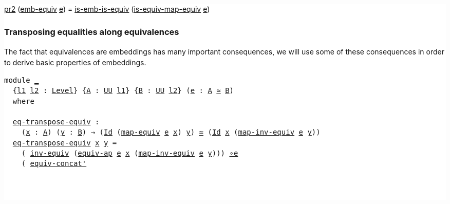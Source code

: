   <a id="2893" href="foundation-core.dependent-pair-types.html#604" class="Field">pr2</a> <a id="2897" class="Symbol">(</a><a id="2898" href="foundation.equivalences.html#2827" class="Function">emb-equiv</a> <a id="2908" href="foundation.equivalences.html#2908" class="Bound">e</a><a id="2909" class="Symbol">)</a> <a id="2911" class="Symbol">=</a> <a id="2913" href="foundation-core.equivalences.html#15380" class="Function">is-emb-is-equiv</a> <a id="2929" class="Symbol">(</a><a id="2930" href="foundation-core.equivalences.html#1862" class="Function">is-equiv-map-equiv</a> <a id="2949" href="foundation.equivalences.html#2908" class="Bound">e</a><a id="2950" class="Symbol">)</a>
</pre>
### Transposing equalities along equivalences

The fact that equivalences are embeddings has many important consequences, we will use some of these consequences in order to derive basic properties of embeddings.

<pre class="Agda"><a id="3178" class="Keyword">module</a> <a id="3185" href="foundation.equivalences.html#3185" class="Module">_</a>
  <a id="3189" class="Symbol">{</a><a id="3190" href="foundation.equivalences.html#3190" class="Bound">l1</a> <a id="3193" href="foundation.equivalences.html#3193" class="Bound">l2</a> <a id="3196" class="Symbol">:</a> <a id="3198" href="Agda.Primitive.html#597" class="Postulate">Level</a><a id="3203" class="Symbol">}</a> <a id="3205" class="Symbol">{</a><a id="3206" href="foundation.equivalences.html#3206" class="Bound">A</a> <a id="3208" class="Symbol">:</a> <a id="3210" href="foundation-core.universe-levels.html#222" class="Primitive">UU</a> <a id="3213" href="foundation.equivalences.html#3190" class="Bound">l1</a><a id="3215" class="Symbol">}</a> <a id="3217" class="Symbol">{</a><a id="3218" href="foundation.equivalences.html#3218" class="Bound">B</a> <a id="3220" class="Symbol">:</a> <a id="3222" href="foundation-core.universe-levels.html#222" class="Primitive">UU</a> <a id="3225" href="foundation.equivalences.html#3193" class="Bound">l2</a><a id="3227" class="Symbol">}</a> <a id="3229" class="Symbol">(</a><a id="3230" href="foundation.equivalences.html#3230" class="Bound">e</a> <a id="3232" class="Symbol">:</a> <a id="3234" href="foundation.equivalences.html#3206" class="Bound">A</a> <a id="3236" href="foundation-core.equivalences.html#1607" class="Function Operator">≃</a> <a id="3238" href="foundation.equivalences.html#3218" class="Bound">B</a><a id="3239" class="Symbol">)</a>
  <a id="3243" class="Keyword">where</a>

  <a id="3252" href="foundation.equivalences.html#3252" class="Function">eq-transpose-equiv</a> <a id="3271" class="Symbol">:</a>
    <a id="3277" class="Symbol">(</a><a id="3278" href="foundation.equivalences.html#3278" class="Bound">x</a> <a id="3280" class="Symbol">:</a> <a id="3282" href="foundation.equivalences.html#3206" class="Bound">A</a><a id="3283" class="Symbol">)</a> <a id="3285" class="Symbol">(</a><a id="3286" href="foundation.equivalences.html#3286" class="Bound">y</a> <a id="3288" class="Symbol">:</a> <a id="3290" href="foundation.equivalences.html#3218" class="Bound">B</a><a id="3291" class="Symbol">)</a> <a id="3293" class="Symbol">→</a> <a id="3295" class="Symbol">(</a><a id="3296" href="foundation-core.identity-types.html#641" class="Datatype">Id</a> <a id="3299" class="Symbol">(</a><a id="3300" href="foundation-core.equivalences.html#1807" class="Function">map-equiv</a> <a id="3310" href="foundation.equivalences.html#3230" class="Bound">e</a> <a id="3312" href="foundation.equivalences.html#3278" class="Bound">x</a><a id="3313" class="Symbol">)</a> <a id="3315" href="foundation.equivalences.html#3286" class="Bound">y</a><a id="3316" class="Symbol">)</a> <a id="3318" href="foundation-core.equivalences.html#1607" class="Function Operator">≃</a> <a id="3320" class="Symbol">(</a><a id="3321" href="foundation-core.identity-types.html#641" class="Datatype">Id</a> <a id="3324" href="foundation.equivalences.html#3278" class="Bound">x</a> <a id="3326" class="Symbol">(</a><a id="3327" href="foundation-core.equivalences.html#5022" class="Function">map-inv-equiv</a> <a id="3341" href="foundation.equivalences.html#3230" class="Bound">e</a> <a id="3343" href="foundation.equivalences.html#3286" class="Bound">y</a><a id="3344" class="Symbol">))</a>
  <a id="3349" href="foundation.equivalences.html#3252" class="Function">eq-transpose-equiv</a> <a id="3368" href="foundation.equivalences.html#3368" class="Bound">x</a> <a id="3370" href="foundation.equivalences.html#3370" class="Bound">y</a> <a id="3372" class="Symbol">=</a>
    <a id="3378" class="Symbol">(</a> <a id="3380" href="foundation-core.equivalences.html#5707" class="Function">inv-equiv</a> <a id="3390" class="Symbol">(</a><a id="3391" href="foundation-core.equivalences.html#16720" class="Function">equiv-ap</a> <a id="3400" href="foundation.equivalences.html#3230" class="Bound">e</a> <a id="3402" href="foundation.equivalences.html#3368" class="Bound">x</a> <a id="3404" class="Symbol">(</a><a id="3405" href="foundation-core.equivalences.html#5022" class="Function">map-inv-equiv</a> <a id="3419" href="foundation.equivalences.html#3230" class="Bound">e</a> <a id="3421" href="foundation.equivalences.html#3370" class="Bound">y</a><a id="3422" class="Symbol">)))</a> <a id="3426" href="foundation-core.equivalences.html#7843" class="Function Operator">∘e</a>
    <a id="3433" class="Symbol">(</a> <a id="3435" href="foundation.identity-types.html#2710" class="Function">equiv-concat&#39;</a>